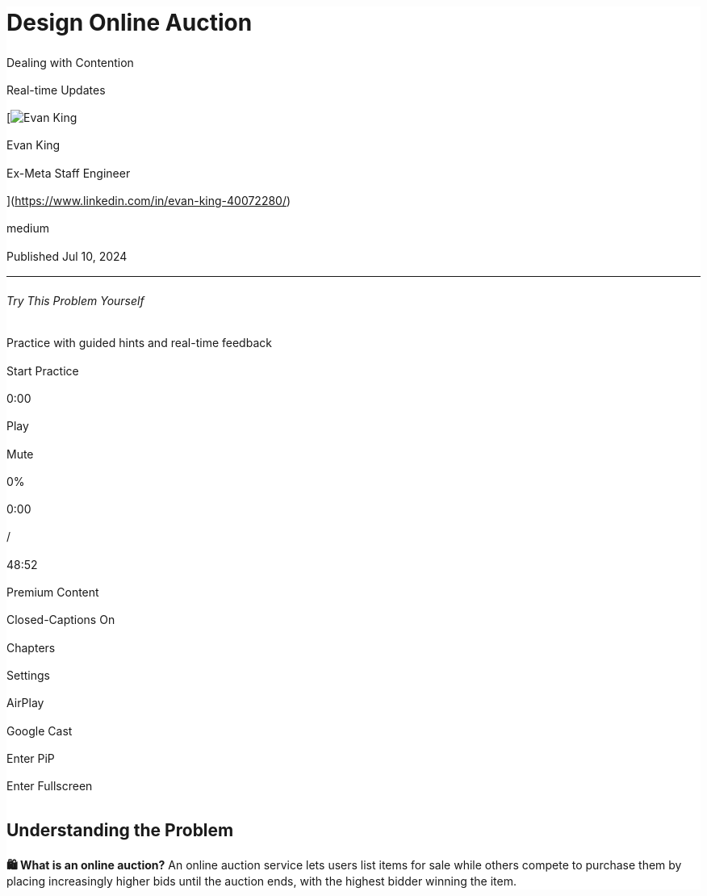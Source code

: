 # Design Online Auction

Dealing with Contention

Real-time Updates

[![Evan King](/_next/image?url=%2F_next%2Fstatic%2Fmedia%2Fevan-headshot.36cce7dc.png&w=96&q=75&dpl=54716df6571660a7fef9490edd4f3f55e6624b43)

Evan King

Ex-Meta Staff Engineer

](https://www.linkedin.com/in/evan-king-40072280/)

medium

Published Jul 10, 2024

---

###### Try This Problem Yourself

Practice with guided hints and real-time feedback

Start Practice

0:00

Play

Mute

0%

0:00

/

48:52

Premium Content

Closed-Captions On

Chapters

Settings

AirPlay

Google Cast

Enter PiP

Enter Fullscreen

## Understanding the Problem

**🛍️ What is an online auction?** An online auction service lets users list items for sale while others compete to purchase them by placing increasingly higher bids until the auction ends, with the highest bidder winning the item.

